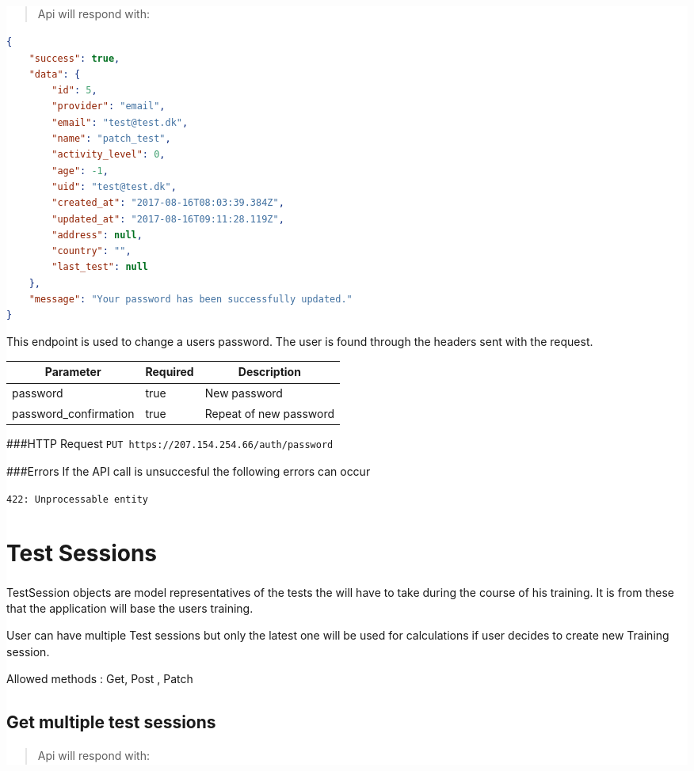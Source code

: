 >Api will respond with:

```json
{
    "success": true,
    "data": {
        "id": 5,
        "provider": "email",
        "email": "test@test.dk",
        "name": "patch_test",
        "activity_level": 0,
        "age": -1,
        "uid": "test@test.dk",
        "created_at": "2017-08-16T08:03:39.384Z",
        "updated_at": "2017-08-16T09:11:28.119Z",
        "address": null,
        "country": "",
        "last_test": null
    },
    "message": "Your password has been successfully updated."
}
```

This endpoint is used to change a users password. The user is found through the headers sent with the request.

Parameter | Required | Description
--------- | ------- | -----------
password | true |	New password
password_confirmation |	true |	Repeat of new password

###HTTP Request
`PUT https://207.154.254.66/auth/password`

###Errors
If the API call is unsuccesful the following errors can occur

`422: Unprocessable entity`


# Test Sessions


TestSession objects are model representatives of the tests the
 will have to take during the course of his training. It is from these that the application will base the users training.

User can have multiple Test sessions but only the latest one will be used for calculations if user decides to create new Training session.

Allowed methods : Get, Post , Patch

## Get multiple test sessions

>Api will respond with:
